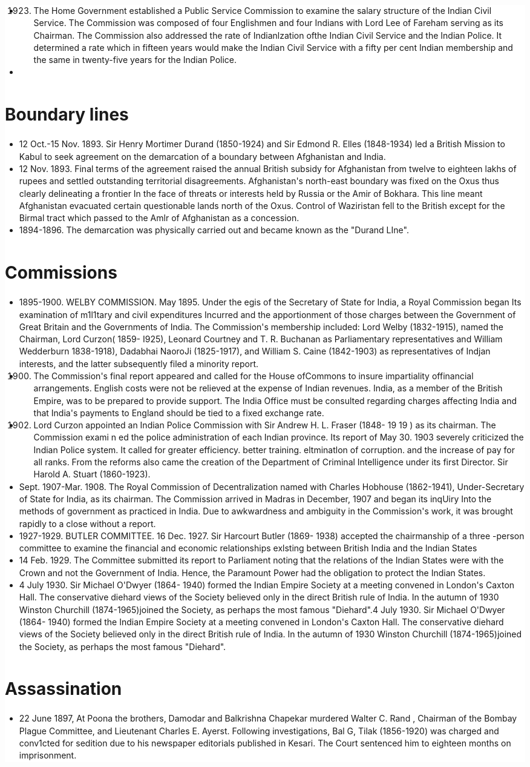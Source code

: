 - 1923. The Home Government established a Public Service Commission to examine the salary structure of the Indian Civil Service. The Commission was composed of four Englishmen and four Indians with Lord Lee of Fareham serving as its Chairman. The Commission also addressed the rate of Indianlzation ofthe Indian Civil Service and the Indian Police. It determined a rate which in fifteen years would make the Indian Civil Service with a fifty per cent Indian membership and the same in twenty-five years for the Indian Police.
-
# Boundary lines
 - 12 Oct.-15 Nov. 1893. Sir Henry Mortimer Durand (1850-1924) and Sir Edmond R. Elles (1848-1934) led a British Mission to Kabul to seek agreement on the demarcation of a boundary between Afghanistan and India.
 - 12 Nov. 1893. Final terms of the agreement raised the annual British subsidy for Afghanistan from twelve to eighteen lakhs of rupees and settled outstanding territorial disagreements. Afghanistan's north-east boundary was fixed on the Oxus thus clearly delineating a frontier In the face of threats or interests held by Russia or the Amir of Bokhara. This line meant Afghanistan evacuated certain questionable lands north of the Oxus. Control of Waziristan fell to the British except for the Birmal tract which passed to the Amlr of Afghanistan as a concession.
 - 1894-1896. The demarcation was physically carried out and became known as the "Durand LIne".
# Commissions
- 1895-1900. WELBY COMMISSION. May 1895. Under the egis of the Secretary of State for India, a Royal Commission began Its examination of m1l1tary and civil expenditures Incurred and the apportionment of those charges between the Government of Great Britain and the Governments of India. The Commission's membership included: Lord Welby (1832-1915), named the Chairman, Lord Curzon( 1859- I925), Leonard Courtney  and T. R. Buchanan as Parliamentary representatives and William Wedderburn 1838-1918), Dadabhai NaoroJi (1825-1917), and William S. Caine (1842-1903) as representatives of Indjan interests, and the latter subsequently filed a minority report.
- 1900. The Commission's final report appeared and called for the House ofCommons to insure impartiality offinancial arrangements. English costs were not be relieved at the expense of Indian revenues. India, as a member of the British Empire, was to be prepared to provide support. The India Office must be consulted regarding charges affecting India and that India's payments to England should be tied to a fixed exchange rate.
-  1902. Lord Curzon appointed an Indian Police Commission with Sir Andrew H. L. Fraser (1848- 19 19 ) as its chairman. The Commission exami n ed the police administration of each Indian province. Its report of May 30. 1903 severely criticized the Indian Police system. It called for greater efficiency. better training. eltminatlon of corruption. and the increase of pay for all ranks. From the reforms also came the creation of the Department of Criminal Intelligence under its first Director. Sir Harold A. Stuart (1860-1923).
-  Sept. 1907-Mar. 1908. The Royal Commission of Decentralization named with Charles Hobhouse (1862-1941), Under-Secretary of State for India, as its chairman. The Commission arrived in Madras in December, 1907 and began its inqUiry Into the methods of government as practiced in India. Due to awkwardness and ambiguity in the Commission's work, it was brought rapidly to a close without a report.
-  1927-1929. BUTLER COMMITTEE. 16 Dec. 1927. Sir Harcourt Butler (1869- 1938) accepted the chairmanship of a three -person committee to examine the financial and economic relationships exlsting between British India and the Indian States
-  14 Feb. 1929. The Committee submitted its report to Parliament noting that the relations of the Indian States were with the Crown and not the Government of India. Hence, the Paramount Power had the obligation to protect the Indian States.
-  4 July 1930. Sir Michael O'Dwyer (1864- 1940) formed the Indian Empire Society at a meeting convened in London's Caxton Hall. The conservative diehard views of the Society believed only in the direct British rule of India. In the autumn of 1930 Winston Churchill (1874-1965)joined the Society, as perhaps the most famous "Diehard".4 July 1930. Sir Michael O'Dwyer (1864- 1940) formed the Indian Empire Society at a meeting convened in London's Caxton Hall. The conservative diehard views of the Society believed only in the direct British rule of India. In the autumn of 1930 Winston Churchill (1874-1965)joined the Society, as perhaps the most famous "Diehard".
# Assassination
- 22 June 1897, At Poona the brothers, Damodar and Balkrishna Chapekar murdered Walter C. Rand , Chairman of the Bombay Plague Committee, and Lieutenant Charles E. Ayerst. Following investigations, Bal G, Tilak (1856-1920) was charged and conv1cted for sedition due to his newspaper editorials published in Kesari. The Court sentenced him to eighteen months on imprisonment.